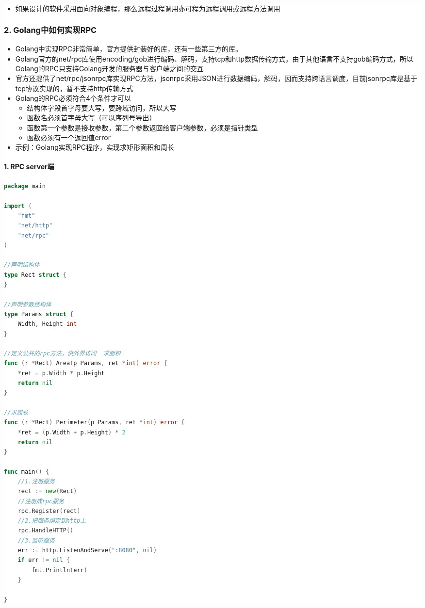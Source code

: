 - 如果设计的软件采用面向对象编程，那么远程过程调用亦可程为远程调用或远程方法调用

  

### 2. Golang中如何实现RPC

- Golang中实现RPC非常简单，官方提供封装好的库，还有一些第三方的库。
- Golang官方的net/rpc库使用encoding/gob进行编码、解码，支持tcp和http数据传输方式，由于其他语言不支持gob编码方式，所以Golang的RPC只支持Golang开发的服务器与客户端之间的交互
- 官方还提供了net/rpc/jsonrpc库实现RPC方法，jsonrpc采用JSON进行数据编码，解码，因而支持跨语言调度，目前jsonrpc库是基于tcp协议实现的，暂不支持http传输方式
- Golang的RPC必须符合4个条件才可以
  - 结构体字段首字母要大写，要跨域访问，所以大写
  - 函数名必须首字母大写（可以序列号导出）
  - 函数第一个参数是接收参数，第二个参数返回给客户端参数，必须是指针类型
  - 函数必须有一个返回值error
- 示例：Golang实现RPC程序，实现求矩形面积和周长

#### 1. RPC server端

```go
package main

import (
	"fmt"
	"net/http"
	"net/rpc"
)

//声明结构体
type Rect struct {
}

//声明参数结构体
type Params struct {
	Width, Height int
}

//定义公共的rpc方法，供外界访问  求面积
func (r *Rect) Area(p Params, ret *int) error {
	*ret = p.Width * p.Height
	return nil
}

//求周长
func (r *Rect) Perimeter(p Params, ret *int) error {
	*ret = (p.Width + p.Height) * 2
	return nil
}

func main() {
	//1.注册服务
	rect := new(Rect)
	//注册成rpc服务
	rpc.Register(rect)
	//2.把服务绑定到http上
	rpc.HandleHTTP()
	//3.监听服务
	err := http.ListenAndServe(":8080", nil)
	if err != nil {
		fmt.Println(err)
	}

}

```
